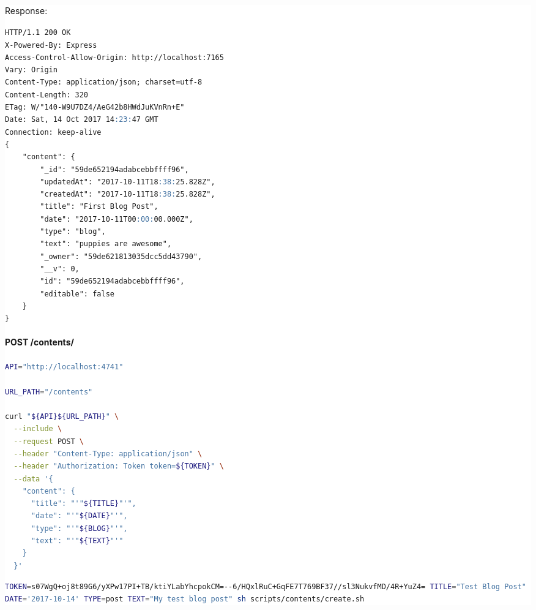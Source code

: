 
Response:

```md
HTTP/1.1 200 OK
X-Powered-By: Express
Access-Control-Allow-Origin: http://localhost:7165
Vary: Origin
Content-Type: application/json; charset=utf-8
Content-Length: 320
ETag: W/"140-W9U7DZ4/AeG42b8HWdJuKVnRn+E"
Date: Sat, 14 Oct 2017 14:23:47 GMT
Connection: keep-alive
{
	"content": {
		"_id": "59de652194adabcebbffff96",
		"updatedAt": "2017-10-11T18:38:25.828Z",
		"createdAt": "2017-10-11T18:38:25.828Z",
		"title": "First Blog Post",
		"date": "2017-10-11T00:00:00.000Z",
		"type": "blog",
		"text": "puppies are awesome",
		"_owner": "59de621813035dcc5dd43790",
		"__v": 0,
		"id": "59de652194adabcebbffff96",
		"editable": false
	}
}
```
#### POST /contents/
```sh
API="http://localhost:4741"

URL_PATH="/contents"

curl "${API}${URL_PATH}" \
  --include \
  --request POST \
  --header "Content-Type: application/json" \
  --header "Authorization: Token token=${TOKEN}" \
  --data '{
    "content": {
      "title": "'"${TITLE}"'",
      "date": "'"${DATE}"'",
      "type": "'"${BLOG}"'",
      "text": "'"${TEXT}"'"
    }
  }'
```
```sh
TOKEN=s07WgQ+oj8t89G6/yXPw17PI+TB/ktiYLabYhcpokCM=--6/HQxlRuC+GqFE7T769BF37//sl3NukvfMD/4R+YuZ4= TITLE="Test Blog Post" DATE='2017-10-14' TYPE=post TEXT="My test blog post" sh scripts/contents/create.sh
```
